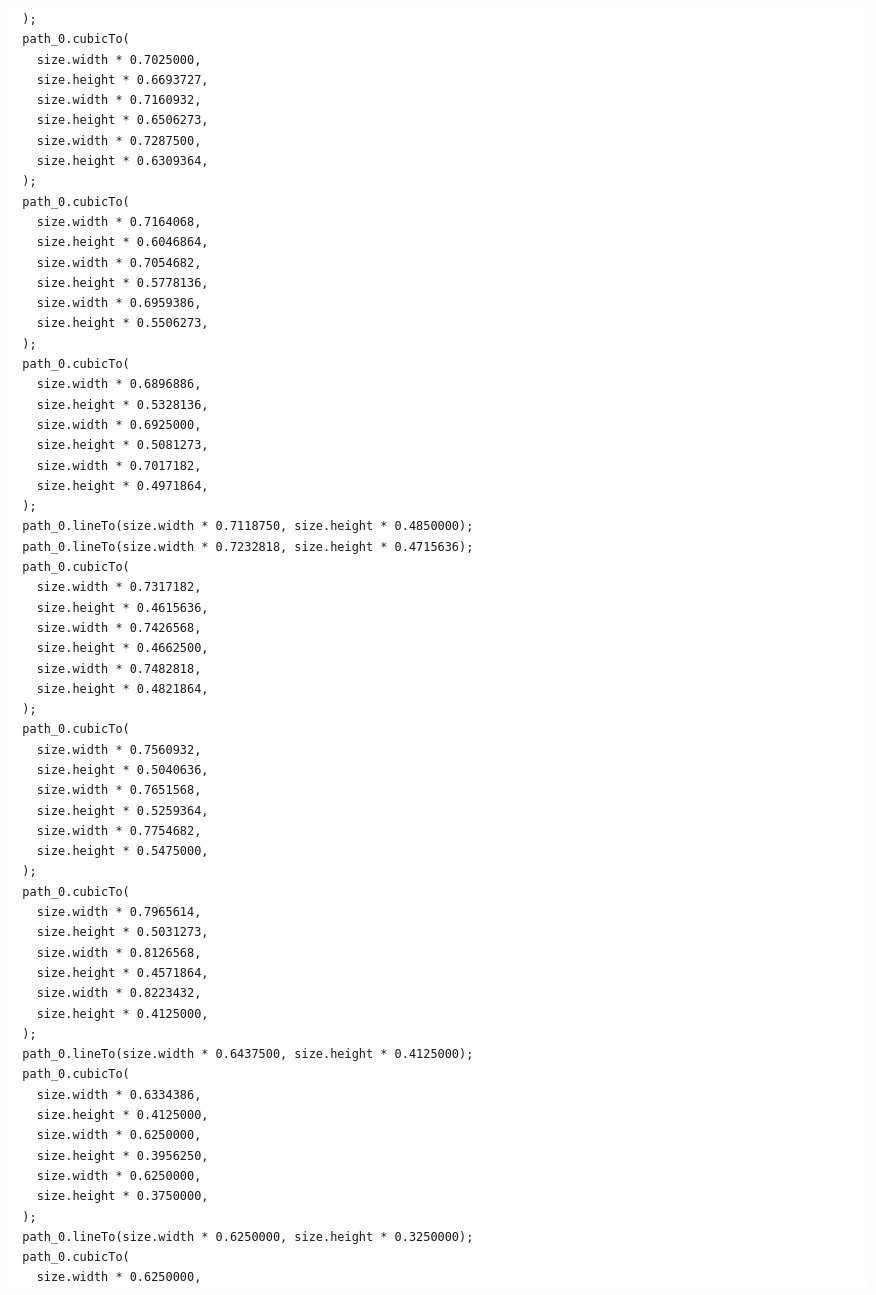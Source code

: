 ``` language-dart
  );
  path_0.cubicTo(
    size.width * 0.7025000,
    size.height * 0.6693727,
    size.width * 0.7160932,
    size.height * 0.6506273,
    size.width * 0.7287500,
    size.height * 0.6309364,
  );
  path_0.cubicTo(
    size.width * 0.7164068,
    size.height * 0.6046864,
    size.width * 0.7054682,
    size.height * 0.5778136,
    size.width * 0.6959386,
    size.height * 0.5506273,
  );
  path_0.cubicTo(
    size.width * 0.6896886,
    size.height * 0.5328136,
    size.width * 0.6925000,
    size.height * 0.5081273,
    size.width * 0.7017182,
    size.height * 0.4971864,
  );
  path_0.lineTo(size.width * 0.7118750, size.height * 0.4850000);
  path_0.lineTo(size.width * 0.7232818, size.height * 0.4715636);
  path_0.cubicTo(
    size.width * 0.7317182,
    size.height * 0.4615636,
    size.width * 0.7426568,
    size.height * 0.4662500,
    size.width * 0.7482818,
    size.height * 0.4821864,
  );
  path_0.cubicTo(
    size.width * 0.7560932,
    size.height * 0.5040636,
    size.width * 0.7651568,
    size.height * 0.5259364,
    size.width * 0.7754682,
    size.height * 0.5475000,
  );
  path_0.cubicTo(
    size.width * 0.7965614,
    size.height * 0.5031273,
    size.width * 0.8126568,
    size.height * 0.4571864,
    size.width * 0.8223432,
    size.height * 0.4125000,
  );
  path_0.lineTo(size.width * 0.6437500, size.height * 0.4125000);
  path_0.cubicTo(
    size.width * 0.6334386,
    size.height * 0.4125000,
    size.width * 0.6250000,
    size.height * 0.3956250,
    size.width * 0.6250000,
    size.height * 0.3750000,
  );
  path_0.lineTo(size.width * 0.6250000, size.height * 0.3250000);
  path_0.cubicTo(
    size.width * 0.6250000,
```